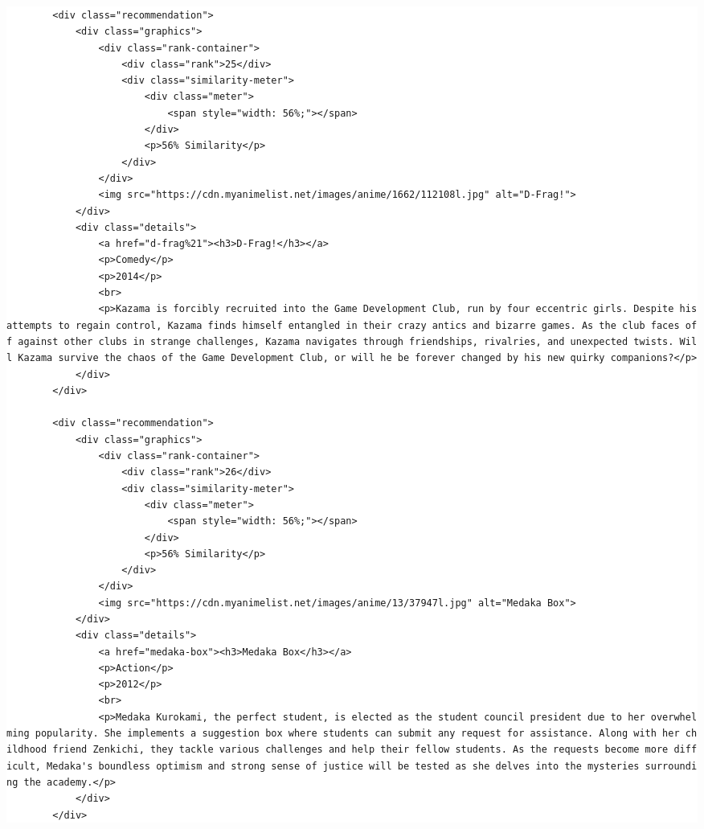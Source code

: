             <div class="recommendation">
                <div class="graphics">
                    <div class="rank-container">
                        <div class="rank">25</div>
                        <div class="similarity-meter">
                            <div class="meter">
                                <span style="width: 56%;"></span>
                            </div>
                            <p>56% Similarity</p>
                        </div>
                    </div>
                    <img src="https://cdn.myanimelist.net/images/anime/1662/112108l.jpg" alt="D-Frag!">
                </div>
                <div class="details">
                    <a href="d-frag%21"><h3>D-Frag!</h3></a>
                    <p>Comedy</p>
                    <p>2014</p>
                    <br>
                    <p>Kazama is forcibly recruited into the Game Development Club, run by four eccentric girls. Despite his attempts to regain control, Kazama finds himself entangled in their crazy antics and bizarre games. As the club faces off against other clubs in strange challenges, Kazama navigates through friendships, rivalries, and unexpected twists. Will Kazama survive the chaos of the Game Development Club, or will he be forever changed by his new quirky companions?</p>
                </div>
            </div>

            <div class="recommendation">
                <div class="graphics">
                    <div class="rank-container">
                        <div class="rank">26</div>
                        <div class="similarity-meter">
                            <div class="meter">
                                <span style="width: 56%;"></span>
                            </div>
                            <p>56% Similarity</p>
                        </div>
                    </div>
                    <img src="https://cdn.myanimelist.net/images/anime/13/37947l.jpg" alt="Medaka Box">
                </div>
                <div class="details">
                    <a href="medaka-box"><h3>Medaka Box</h3></a>
                    <p>Action</p>
                    <p>2012</p>
                    <br>
                    <p>Medaka Kurokami, the perfect student, is elected as the student council president due to her overwhelming popularity. She implements a suggestion box where students can submit any request for assistance. Along with her childhood friend Zenkichi, they tackle various challenges and help their fellow students. As the requests become more difficult, Medaka's boundless optimism and strong sense of justice will be tested as she delves into the mysteries surrounding the academy.</p>
                </div>
            </div>
